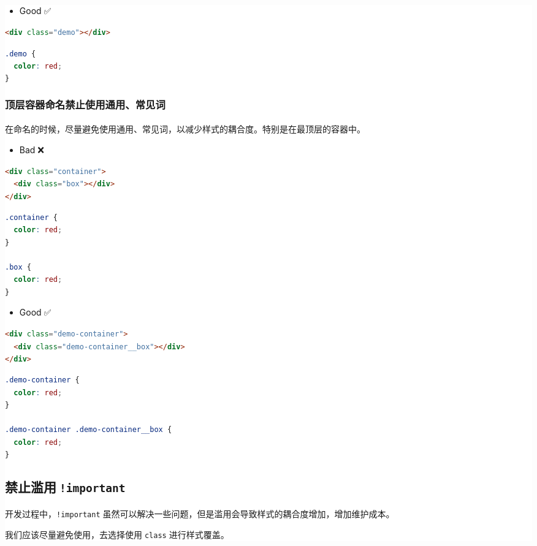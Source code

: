 - Good ✅

```html
<div class="demo"></div>
```

```css
.demo {
  color: red;
}
```

### 顶层容器命名禁止使用通用、常见词

在命名的时候，尽量避免使用通用、常见词，以减少样式的耦合度。特别是在最顶层的容器中。

- Bad ❌

```html
<div class="container">
  <div class="box"></div>
</div>
```

```css
.container {
  color: red;
}

.box {
  color: red;
}
```

- Good ✅

```html
<div class="demo-container">
  <div class="demo-container__box"></div>
</div>
```

```css
.demo-container {
  color: red;
}

.demo-container .demo-container__box {
  color: red;
}
```

## 禁止滥用 `!important`

开发过程中，`!important` 虽然可以解决一些问题，但是滥用会导致样式的耦合度增加，增加维护成本。

我们应该尽量避免使用，去选择使用 `class` 进行样式覆盖。
